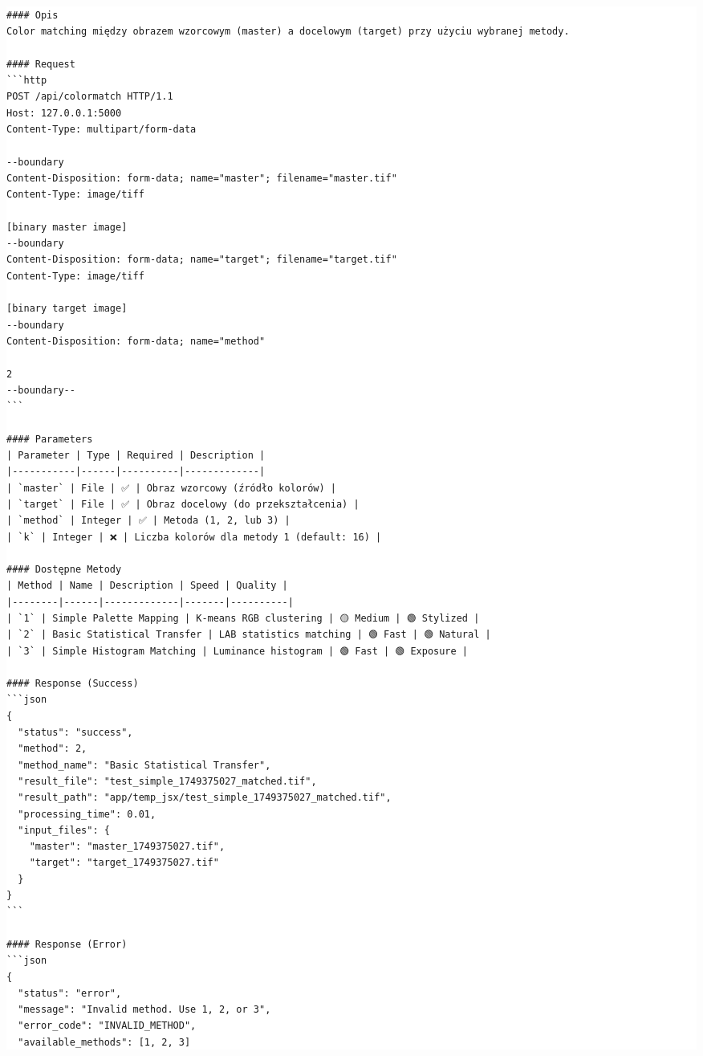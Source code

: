 ``````
#### Opis
Color matching między obrazem wzorcowym (master) a docelowym (target) przy użyciu wybranej metody.

#### Request
```http
POST /api/colormatch HTTP/1.1
Host: 127.0.0.1:5000
Content-Type: multipart/form-data

--boundary
Content-Disposition: form-data; name="master"; filename="master.tif"
Content-Type: image/tiff

[binary master image]
--boundary
Content-Disposition: form-data; name="target"; filename="target.tif"
Content-Type: image/tiff

[binary target image]
--boundary
Content-Disposition: form-data; name="method"

2
--boundary--
```

#### Parameters
| Parameter | Type | Required | Description |
|-----------|------|----------|-------------|
| `master` | File | ✅ | Obraz wzorcowy (źródło kolorów) |
| `target` | File | ✅ | Obraz docelowy (do przekształcenia) |
| `method` | Integer | ✅ | Metoda (1, 2, lub 3) |
| `k` | Integer | ❌ | Liczba kolorów dla metody 1 (default: 16) |

#### Dostępne Metody
| Method | Name | Description | Speed | Quality |
|--------|------|-------------|-------|----------|
| `1` | Simple Palette Mapping | K-means RGB clustering | 🟡 Medium | 🟢 Stylized |
| `2` | Basic Statistical Transfer | LAB statistics matching | 🟢 Fast | 🟢 Natural |
| `3` | Simple Histogram Matching | Luminance histogram | 🟢 Fast | 🟢 Exposure |

#### Response (Success)
```json
{
  "status": "success",
  "method": 2,
  "method_name": "Basic Statistical Transfer",
  "result_file": "test_simple_1749375027_matched.tif",
  "result_path": "app/temp_jsx/test_simple_1749375027_matched.tif",
  "processing_time": 0.01,
  "input_files": {
    "master": "master_1749375027.tif",
    "target": "target_1749375027.tif"
  }
}
```

#### Response (Error)
```json
{
  "status": "error",
  "message": "Invalid method. Use 1, 2, or 3",
  "error_code": "INVALID_METHOD",
  "available_methods": [1, 2, 3]
``````